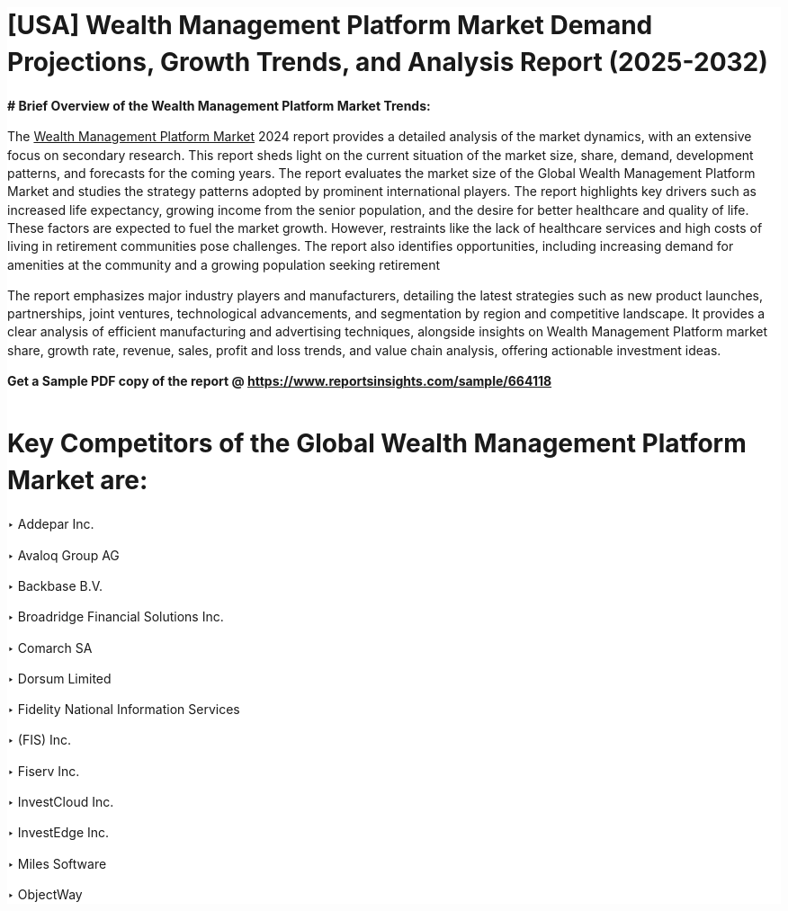 # [USA] Wealth Management Platform Market Demand Projections, Growth Trends, and Analysis Report (2025-2032)

<strong># Brief Overview of the Wealth Management Platform Market Trends:</strong>

The <a href=https://www.reportsinsights.com/sample/664118>Wealth Management Platform Market</a> 2024 report provides a detailed analysis of the market dynamics, with an extensive focus on secondary research. This report sheds light on the current situation of the market size, share, demand, development patterns, and forecasts for the coming years. The report evaluates the market size of the Global Wealth Management Platform Market and studies the strategy patterns adopted by prominent international players. The report highlights key drivers such as increased life expectancy, growing income from the senior population, and the desire for better healthcare and quality of life. These factors are expected to fuel the market growth. However, restraints like the lack of healthcare services and high costs of living in retirement communities pose challenges. The report also identifies opportunities, including increasing demand for amenities at the community and a growing population seeking retirement

The report emphasizes major industry players and manufacturers, detailing the latest strategies such as new product launches, partnerships, joint ventures, technological advancements, and segmentation by region and competitive landscape. It provides a clear analysis of efficient manufacturing and advertising techniques, alongside insights on Wealth Management Platform market share, growth rate, revenue, sales, profit and loss trends, and value chain analysis, offering actionable investment ideas.

<strong>Get a Sample PDF copy of the report @ <a href=https://www.reportsinsights.com/sample/664118 style=color:#0000ff;>https://www.reportsinsights.com/sample/664118</a></strong>

# <strong>Key Competitors of the Global Wealth Management Platform Market are:</strong>

‣ Addepar Inc.

‣ Avaloq Group AG

‣ Backbase B.V.

‣ Broadridge Financial Solutions Inc.

‣ Comarch SA

‣ Dorsum Limited

‣ Fidelity National Information Services

‣ (FIS) Inc.

‣ Fiserv Inc.

‣ InvestCloud Inc.

‣ InvestEdge Inc.

‣ Miles Software

‣ ObjectWay
